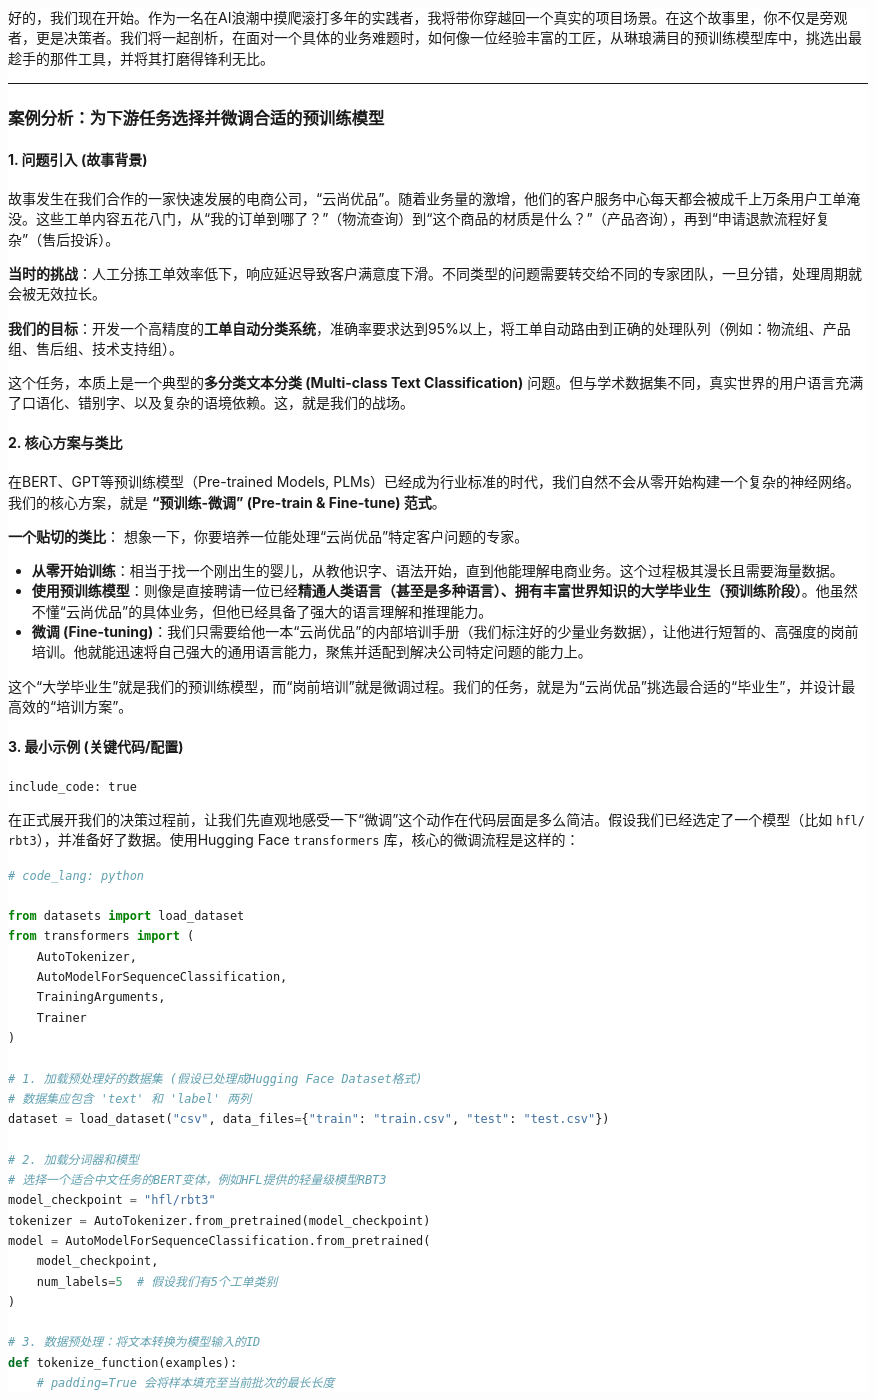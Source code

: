 好的，我们现在开始。作为一名在AI浪潮中摸爬滚打多年的实践者，我将带你穿越回一个真实的项目场景。在这个故事里，你不仅是旁观者，更是决策者。我们将一起剖析，在面对一个具体的业务难题时，如何像一位经验丰富的工匠，从琳琅满目的预训练模型库中，挑选出最趁手的那件工具，并将其打磨得锋利无比。

---

### **案例分析：为下游任务选择并微调合适的预训练模型**

#### 1. 问题引入 (故事背景)

故事发生在我们合作的一家快速发展的电商公司，“云尚优品”。随着业务量的激增，他们的客户服务中心每天都会被成千上万条用户工单淹没。这些工单内容五花八门，从“我的订单到哪了？”（物流查询）到“这个商品的材质是什么？”（产品咨询），再到“申请退款流程好复杂”（售后投诉）。

**当时的挑战**：人工分拣工单效率低下，响应延迟导致客户满意度下滑。不同类型的问题需要转交给不同的专家团队，一旦分错，处理周期就会被无效拉长。

**我们的目标**：开发一个高精度的**工单自动分类系统**，准确率要求达到95%以上，将工单自动路由到正确的处理队列（例如：物流组、产品组、售后组、技术支持组）。

这个任务，本质上是一个典型的**多分类文本分类 (Multi-class Text Classification)** 问题。但与学术数据集不同，真实世界的用户语言充满了口语化、错别字、以及复杂的语境依赖。这，就是我们的战场。

#### 2. 核心方案与类比

在BERT、GPT等预训练模型（Pre-trained Models, PLMs）已经成为行业标准的时代，我们自然不会从零开始构建一个复杂的神经网络。我们的核心方案，就是 **“预训练-微调” (Pre-train & Fine-tune) 范式**。

**一个贴切的类比**：
想象一下，你要培养一位能处理“云尚优品”特定客户问题的专家。

*   **从零开始训练**：相当于找一个刚出生的婴儿，从教他识字、语法开始，直到他能理解电商业务。这个过程极其漫长且需要海量数据。
*   **使用预训练模型**：则像是直接聘请一位已经**精通人类语言（甚至是多种语言）、拥有丰富世界知识的大学毕业生（预训练阶段）**。他虽然不懂“云尚优品”的具体业务，但他已经具备了强大的语言理解和推理能力。
*   **微调 (Fine-tuning)**：我们只需要给他一本“云尚优品”的内部培训手册（我们标注好的少量业务数据），让他进行短暂的、高强度的岗前培训。他就能迅速将自己强大的通用语言能力，聚焦并适配到解决公司特定问题的能力上。

这个“大学毕业生”就是我们的预训练模型，而“岗前培训”就是微调过程。我们的任务，就是为“云尚优品”挑选最合适的“毕业生”，并设计最高效的“培训方案”。

#### 3. 最小示例 (关键代码/配置)

`include_code: true`

在正式展开我们的决策过程前，让我们先直观地感受一下“微调”这个动作在代码层面是多么简洁。假设我们已经选定了一个模型（比如 `hfl/rbt3`），并准备好了数据。使用Hugging Face `transformers` 库，核心的微调流程是这样的：

```python
# code_lang: python

from datasets import load_dataset
from transformers import (
    AutoTokenizer,
    AutoModelForSequenceClassification,
    TrainingArguments,
    Trainer
)

# 1. 加载预处理好的数据集 (假设已处理成Hugging Face Dataset格式)
# 数据集应包含 'text' 和 'label' 两列
dataset = load_dataset("csv", data_files={"train": "train.csv", "test": "test.csv"})

# 2. 加载分词器和模型
# 选择一个适合中文任务的BERT变体，例如HFL提供的轻量级模型RBT3
model_checkpoint = "hfl/rbt3"
tokenizer = AutoTokenizer.from_pretrained(model_checkpoint)
model = AutoModelForSequenceClassification.from_pretrained(
    model_checkpoint,
    num_labels=5  # 假设我们有5个工单类别
)

# 3. 数据预处理：将文本转换为模型输入的ID
def tokenize_function(examples):
    # padding=True 会将样本填充至当前批次的最长长度
```